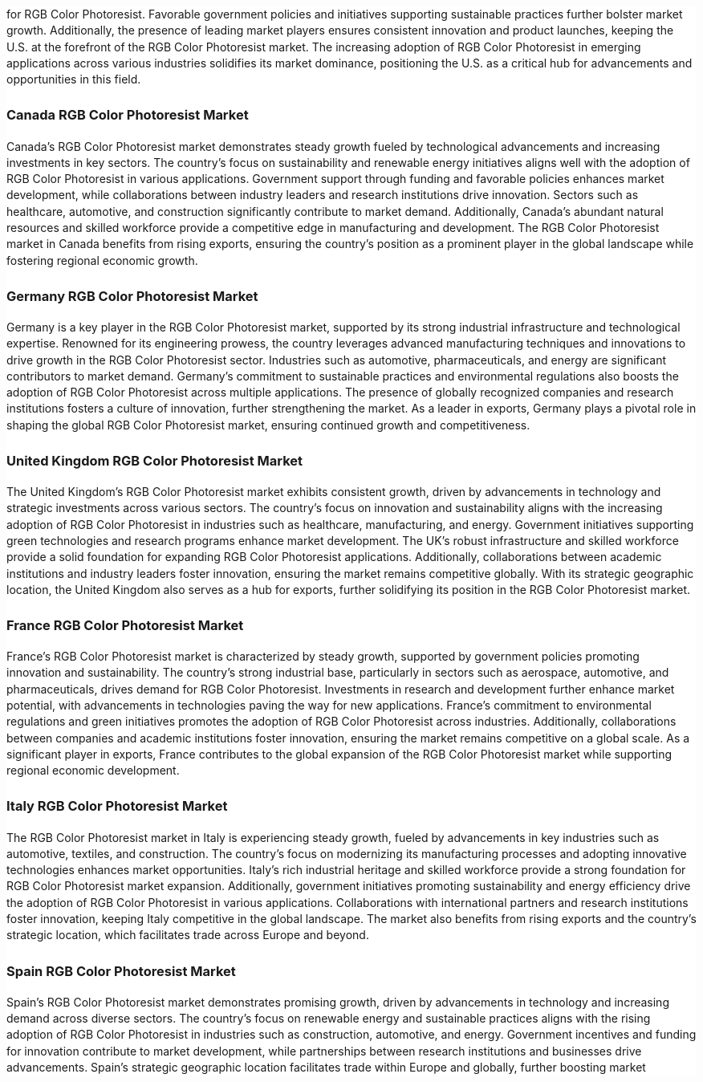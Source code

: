 for RGB Color Photoresist. Favorable government policies and initiatives supporting sustainable practices further bolster market growth. Additionally, the presence of leading market players ensures consistent innovation and product launches, keeping the U.S. at the forefront of the RGB Color Photoresist market. The increasing adoption of RGB Color Photoresist in emerging applications across various industries solidifies its market dominance, positioning the U.S. as a critical hub for advancements and opportunities in this field.</p><h3>Canada RGB Color Photoresist Market</h3><p>Canada&rsquo;s RGB Color Photoresist market demonstrates steady growth fueled by technological advancements and increasing investments in key sectors. The country&rsquo;s focus on sustainability and renewable energy initiatives aligns well with the adoption of RGB Color Photoresist in various applications. Government support through funding and favorable policies enhances market development, while collaborations between industry leaders and research institutions drive innovation. Sectors such as healthcare, automotive, and construction significantly contribute to market demand. Additionally, Canada&rsquo;s abundant natural resources and skilled workforce provide a competitive edge in manufacturing and development. The RGB Color Photoresist market in Canada benefits from rising exports, ensuring the country&rsquo;s position as a prominent player in the global landscape while fostering regional economic growth.</p><h3>Germany RGB Color Photoresist Market</h3><p>Germany is a key player in the RGB Color Photoresist market, supported by its strong industrial infrastructure and technological expertise. Renowned for its engineering prowess, the country leverages advanced manufacturing techniques and innovations to drive growth in the RGB Color Photoresist sector. Industries such as automotive, pharmaceuticals, and energy are significant contributors to market demand. Germany&rsquo;s commitment to sustainable practices and environmental regulations also boosts the adoption of RGB Color Photoresist across multiple applications. The presence of globally recognized companies and research institutions fosters a culture of innovation, further strengthening the market. As a leader in exports, Germany plays a pivotal role in shaping the global RGB Color Photoresist market, ensuring continued growth and competitiveness.</p><h3>United Kingdom RGB Color Photoresist Market</h3><p>The United Kingdom&rsquo;s RGB Color Photoresist market exhibits consistent growth, driven by advancements in technology and strategic investments across various sectors. The country&rsquo;s focus on innovation and sustainability aligns with the increasing adoption of RGB Color Photoresist in industries such as healthcare, manufacturing, and energy. Government initiatives supporting green technologies and research programs enhance market development. The UK&rsquo;s robust infrastructure and skilled workforce provide a solid foundation for expanding RGB Color Photoresist applications. Additionally, collaborations between academic institutions and industry leaders foster innovation, ensuring the market remains competitive globally. With its strategic geographic location, the United Kingdom also serves as a hub for exports, further solidifying its position in the RGB Color Photoresist market.</p><h3>France RGB Color Photoresist Market</h3><p>France&rsquo;s RGB Color Photoresist market is characterized by steady growth, supported by government policies promoting innovation and sustainability. The country&rsquo;s strong industrial base, particularly in sectors such as aerospace, automotive, and pharmaceuticals, drives demand for RGB Color Photoresist. Investments in research and development further enhance market potential, with advancements in technologies paving the way for new applications. France&rsquo;s commitment to environmental regulations and green initiatives promotes the adoption of RGB Color Photoresist across industries. Additionally, collaborations between companies and academic institutions foster innovation, ensuring the market remains competitive on a global scale. As a significant player in exports, France contributes to the global expansion of the RGB Color Photoresist market while supporting regional economic development.</p><h3>Italy RGB Color Photoresist Market</h3><p>The RGB Color Photoresist market in Italy is experiencing steady growth, fueled by advancements in key industries such as automotive, textiles, and construction. The country&rsquo;s focus on modernizing its manufacturing processes and adopting innovative technologies enhances market opportunities. Italy&rsquo;s rich industrial heritage and skilled workforce provide a strong foundation for RGB Color Photoresist market expansion. Additionally, government initiatives promoting sustainability and energy efficiency drive the adoption of RGB Color Photoresist in various applications. Collaborations with international partners and research institutions foster innovation, keeping Italy competitive in the global landscape. The market also benefits from rising exports and the country&rsquo;s strategic location, which facilitates trade across Europe and beyond.</p><h3>Spain RGB Color Photoresist Market</h3><p>Spain&rsquo;s RGB Color Photoresist market demonstrates promising growth, driven by advancements in technology and increasing demand across diverse sectors. The country&rsquo;s focus on renewable energy and sustainable practices aligns with the rising adoption of RGB Color Photoresist in industries such as construction, automotive, and energy. Government incentives and funding for innovation contribute to market development, while partnerships between research institutions and businesses drive advancements. Spain&rsquo;s strategic geographic location facilitates trade within Europe and globally, further boosting market